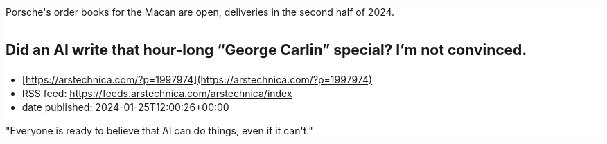 Porsche's order books for the Macan are open, deliveries in the second half of 2024.

## Did an AI write that hour-long “George Carlin” special? I’m not convinced.
 - [https://arstechnica.com/?p=1997974](https://arstechnica.com/?p=1997974)
 - RSS feed: https://feeds.arstechnica.com/arstechnica/index
 - date published: 2024-01-25T12:00:26+00:00

"Everyone is ready to believe that AI can do things, even if it can't."

